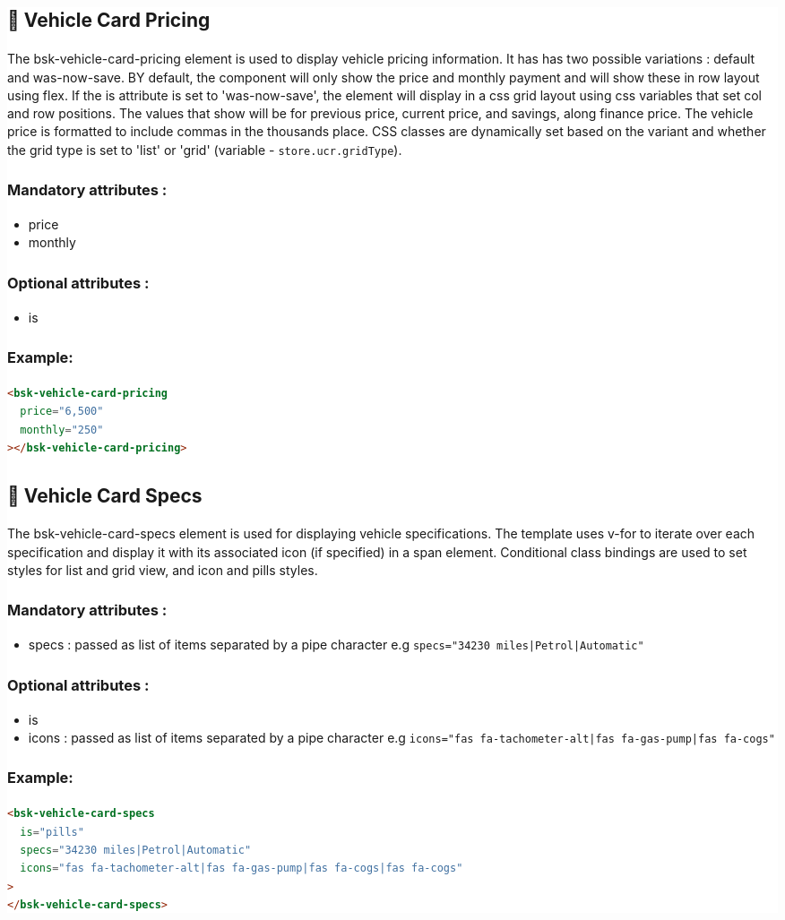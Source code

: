 ## :car: Vehicle Card Pricing

The bsk-vehicle-card-pricing element is used to display vehicle pricing information.
It has has two possible variations : default and was-now-save.
BY default, the component will only show the price and monthly payment and will show these in row layout using flex.
If the is attribute is set to 'was-now-save', the element will display in a css grid layout using css variables that set col and row positions.
The values that show will be for previous price, current price, and savings, along finance price.
The vehicle price is formatted to include commas in the thousands place.
CSS classes are dynamically set based on the variant and whether the grid type is set to 'list' or 'grid' (variable - ```store.ucr.gridType```).

### Mandatory attributes :

- price
- monthly

### Optional attributes :

- is

### Example:

```html
<bsk-vehicle-card-pricing
  price="6,500"
  monthly="250"
></bsk-vehicle-card-pricing>
```

## :car: Vehicle Card Specs

The bsk-vehicle-card-specs element is used for displaying vehicle specifications. The template uses v-for to iterate over each specification and display it with its associated icon (if specified) in a span element. Conditional class bindings are used to set styles for list and grid view, and icon and pills styles.

### Mandatory attributes :

- specs : passed as list of items separated by a pipe character e.g ```specs="34230 miles|Petrol|Automatic"```

### Optional attributes :

- is
- icons : passed as list of items separated by a pipe character e.g ```icons="fas fa-tachometer-alt|fas fa-gas-pump|fas fa-cogs"```

### Example:

```html
<bsk-vehicle-card-specs
  is="pills"
  specs="34230 miles|Petrol|Automatic"
  icons="fas fa-tachometer-alt|fas fa-gas-pump|fas fa-cogs|fas fa-cogs"
>
</bsk-vehicle-card-specs>
```
